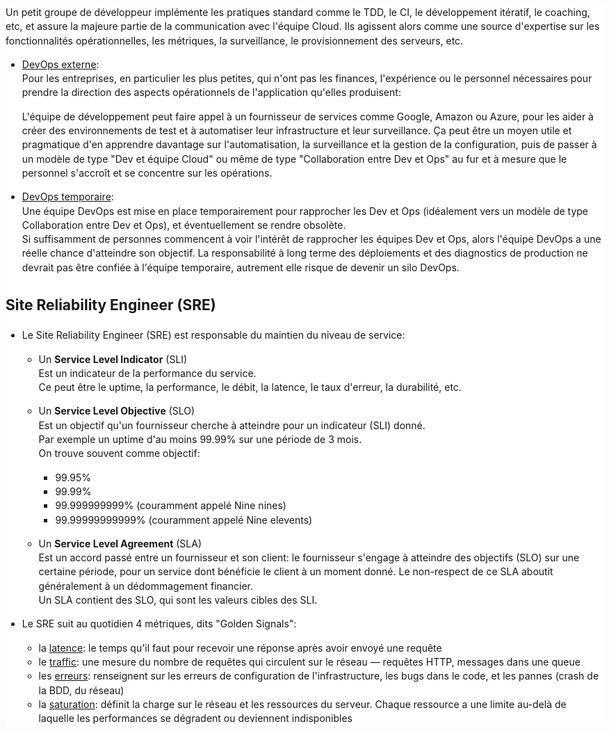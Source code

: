   Un petit groupe de développeur implémente les pratiques standard comme le TDD, le CI, le développement itératif, le coaching, etc, et assure la majeure partie de la communication avec l'équipe Cloud. Ils agissent alors comme une source d'expertise sur les fonctionnalités opérationnelles, les métriques, la surveillance, le provisionnement des serveurs, etc.

* <ins>DevOps externe</ins>:  
  Pour les entreprises, en particulier les plus petites, qui n'ont pas les finances, l'expérience ou le personnel nécessaires pour prendre la direction des aspects opérationnels de l'application qu'elles produisent:

  L'équipe de développement peut faire appel à un fournisseur de services comme Google, Amazon ou Azure, pour les aider à créer des environnements de test et à automatiser leur infrastructure et leur surveillance.
  Ça peut être un moyen utile et pragmatique d'en apprendre davantage sur l'automatisation, la surveillance et la gestion de la configuration, puis de passer à un modèle de type "Dev et équipe Cloud" ou même de type "Collaboration entre Dev et Ops" au fur et à mesure que le personnel s'accroît et se concentre sur les opérations.

* <ins>DevOps temporaire</ins>:  
  Une équipe DevOps est mise en place temporairement pour rapprocher les Dev et Ops (idéalement vers un modèle de type Collaboration entre Dev et Ops), et éventuellement se rendre obsolète.  
  Si suffisamment de personnes commencent à voir l'intérêt de rapprocher les équipes Dev et Ops, alors l'équipe DevOps a une réelle chance d'atteindre son objectif.
  La responsabilité à long terme des déploiements et des diagnostics de production ne devrait pas être confiée à l'équipe temporaire, autrement elle risque de devenir un silo DevOps.

## Site Reliability Engineer (SRE)

* Le Site Reliability Engineer (SRE) est responsable du maintien du niveau de service:

  - Un **Service Level Indicator** (SLI)  
    Est un indicateur de la performance du service.  
    Ce peut être le uptime, la performance, le débit, la latence, le taux d'erreur, la durabilité, etc.

  - Un **Service Level Objective** (SLO)  
    Est un objectif qu'un fournisseur cherche à atteindre pour un indicateur (SLI) donné.  
    Par exemple un uptime d'au moins 99.99% sur une période de 3 mois.  
    On trouve souvent comme objectif:
    - 99.95%
    - 99.99%
    - 99.999999999% (couramment appelé Nine nines)
    - 99.99999999999% (couramment appelé Nine elevents)

  - Un **Service Level Agreement** (SLA)  
    Est un accord passé entre un fournisseur et son client: le fournisseur s'engage à atteindre des objectifs (SLO) sur une certaine période, pour un service dont bénéficie le client à un moment donné. Le non-respect de ce SLA aboutit généralement à un dédommagement financier.  
    Un SLA contient des SLO, qui sont les valeurs cibles des SLI.

* Le SRE suit au quotidien 4 métriques, dits "Golden Signals":

  - la <ins>latence</ins>: le temps qu'il faut pour recevoir une réponse après avoir envoyé une requête
  - le <ins>traffic</ins>: une mesure du nombre de requêtes qui circulent sur le réseau — requêtes HTTP, messages dans une queue
  - les <ins>erreurs</ins>: renseignent sur les erreurs de configuration de l'infrastructure, les bugs dans le code, et les pannes (crash de la BDD, du réseau)
  - la <ins>saturation</ins>: définit la charge sur le réseau et les ressources du serveur. Chaque ressource a une limite au-delà de laquelle les performances se dégradent ou deviennent indisponibles
